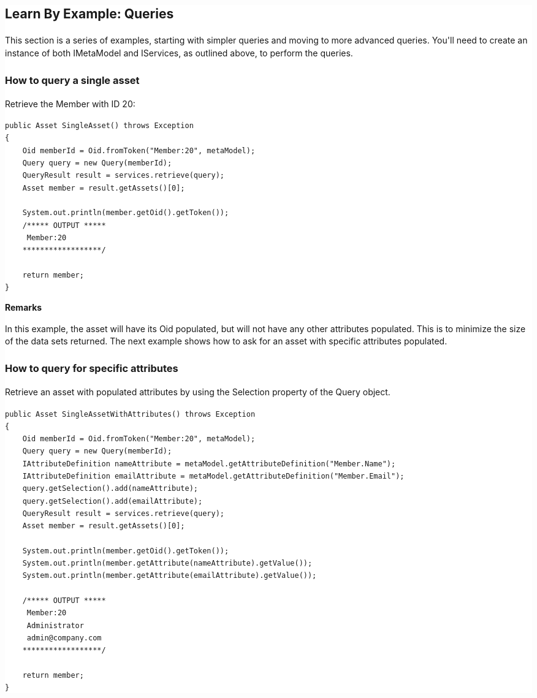 ## Learn By Example: Queries

This section is a series of examples, starting with simpler queries and moving to more advanced queries.	 You'll need to create an instance of both IMetaModel and IServices, as outlined above, to perform the queries.

### How to query a single asset

Retrieve the Member with ID 20:
```
public Asset SingleAsset() throws Exception
{
    Oid memberId = Oid.fromToken("Member:20", metaModel);
    Query query = new Query(memberId);
    QueryResult result = services.retrieve(query);
    Asset member = result.getAssets()[0];

    System.out.println(member.getOid().getToken()); 
    /***** OUTPUT *****
     Member:20
    ******************/

    return member;
}
```
**Remarks**

In this example, the asset will have its Oid populated, but will not have any other attributes populated. This is to minimize the size of the data sets returned. The next example shows how to ask for an asset with specific attributes populated.

### How to query for specific attributes

Retrieve an asset with populated attributes by using the Selection property of the Query object.
```
public Asset SingleAssetWithAttributes() throws Exception
{
    Oid memberId = Oid.fromToken("Member:20", metaModel);
    Query query = new Query(memberId);
    IAttributeDefinition nameAttribute = metaModel.getAttributeDefinition("Member.Name");
    IAttributeDefinition emailAttribute = metaModel.getAttributeDefinition("Member.Email");
    query.getSelection().add(nameAttribute);
    query.getSelection().add(emailAttribute);
    QueryResult result = services.retrieve(query);
    Asset member = result.getAssets()[0];

    System.out.println(member.getOid().getToken());
    System.out.println(member.getAttribute(nameAttribute).getValue());
    System.out.println(member.getAttribute(emailAttribute).getValue());

    /***** OUTPUT *****
     Member:20
     Administrator
     admin@company.com
    ******************/

    return member;
}
```
